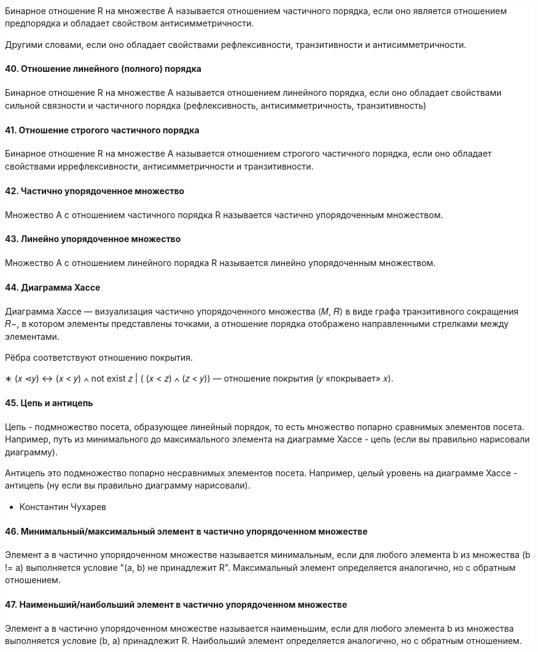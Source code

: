 Бинарное отношение R на множестве A называется отношением частичного порядка, если оно является отношением предпорядка и обладает свойством антисимметричности.

Другими словами, если оно обладает свойствами рефлексивности, транзитивности и антисимметричности.

#### 40. Отношение линейного (полного) порядка

Бинарное отношение R на множестве A называется отношением линейного порядка, если оно обладает свойствами сильной связности и частичного порядка (рефлексивность, антисимметричность, транзитивность)

#### 41. Отношение строгого частичного порядка

Бинарное отношение R на множестве A называется отношением строгого частичного порядка, если оно обладает свойствами иррефлексивности, антисимметричности и транзитивности.

#### 42. Частично упорядоченное множество

Множество A с отношением частичного порядка R называется частично упорядоченным множеством.

#### 43. Линейно упорядоченное множество

Множество A с отношением линейного порядка R называется линейно упорядоченным множеством.

#### 44. Диаграмма Хассе

Диаграмма Хассе — визуализация частично упорядоченного множества ⟨𝑀, 𝑅⟩ в виде графа транзитивного сокращения 𝑅−, в котором элементы представлены точками, а отношение порядка отображено направленными стрелками между элементами.

Рёбра соответствуют отношению покрытия.

∗ (𝑥 ⋖𝑦) ↔ (𝑥 < 𝑦) ∧ not exist 𝑧 | ( (𝑥 < 𝑧) ∧ (𝑧 < 𝑦)) — отношение покрытия (𝑦 «покрывает» 𝑥).

#### 45. Цепь и антицепь

Цепь - подмножество посета, образующее линейный порядок, то есть множество попарно сравнимых элементов посета. Например, путь из минимального до максимального элемента на диаграмме Хассе - цепь (если вы правильно нарисовали диаграмму).

Антицепь это подмножество попарно несравнимых элементов посета. Например, целый уровень на диаграмме Хассе - антицепь (ну если вы правильно диаграмму нарисовали).

- Константин Чухарев

#### 46. Минимальный/максимальный элемент в частично упорядоченном множестве

Элемент a в частично упорядоченном множестве называется минимальным, если для любого элемента b из множества (b != a) выполняется условие "(a, b) не принадлежит R". Максимальный элемент определяется аналогично, но с обратным отношением.

#### 47. Наименьший/наибольший элемент в частично упорядоченном множестве

Элемент a в частично упорядоченном множестве называется наименьшим, если для любого элемента b из множества выполняется условие (b, a) принадлежит R. Наибольший элемент определяется аналогично, но с обратным отношением.
